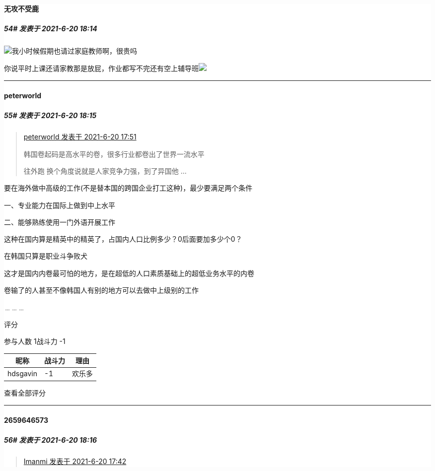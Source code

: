####  无攻不受鹿  
##### 54#       发表于 2021-6-20 18:14


<img src="https://static.saraba1st.com/image/smiley/face2017/001.png" referrerpolicy="no-referrer">我小时候假期也请过家庭教师啊，很贵吗

你说平时上课还请家教那是放屁，作业都写不完还有空上辅导班<img src="https://static.saraba1st.com/image/smiley/face2017/067.png" referrerpolicy="no-referrer">


*****

####  peterworld  
##### 55#       发表于 2021-6-20 18:15


<blockquote><a href="httphttps://bbs.saraba1st.com/2b/forum.php?mod=redirect&amp;goto=findpost&amp;pid=51676372&amp;ptid=2010981" target="_blank">peterworld 发表于 2021-6-20 17:51</a>

韩国卷起码是高水平的卷，很多行业都卷出了世界一流水平

往外跑 换个角度说就是人家竞争力强，到了异国他 ...</blockquote>

要在海外做中高级的工作(不是替本国的跨国企业打工这种)，最少要满足两个条件


一、专业能力在国际上做到中上水平

二、能够熟练使用一门外语开展工作


这种在国内算是精英中的精英了，占国内人口比例多少？0后面要加多少个0？

在韩国只算是职业斗争败犬


这才是国内内卷最可怕的地方，是在超低的人口素质基础上的超低业务水平的内卷

卷输了的人甚至不像韩国人有别的地方可以去做中上级别的工作


﹍﹍﹍

评分


 参与人数 1战斗力 -1

|昵称|战斗力|理由|
|----|---|---|
| hdsgavin|-1|欢乐多|


查看全部评分


*****

####  2659646573  
##### 56#       发表于 2021-6-20 18:16


<blockquote><a href="httphttps://bbs.saraba1st.com/2b/forum.php?mod=redirect&amp;goto=findpost&amp;pid=51676292&amp;ptid=2010981" target="_blank">Imanmi 发表于 2021-6-20 17:42</a>
